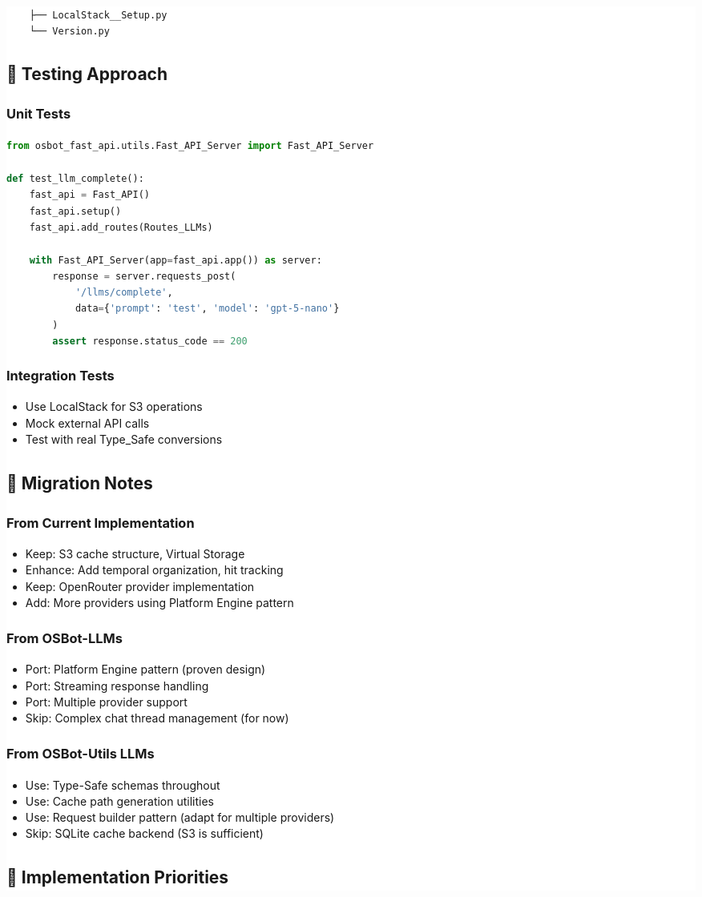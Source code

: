 ```
    ├── LocalStack__Setup.py
    └── Version.py
```

## 🧪 Testing Approach

### Unit Tests
```python
from osbot_fast_api.utils.Fast_API_Server import Fast_API_Server

def test_llm_complete():
    fast_api = Fast_API()
    fast_api.setup()
    fast_api.add_routes(Routes_LLMs)
    
    with Fast_API_Server(app=fast_api.app()) as server:
        response = server.requests_post(
            '/llms/complete',
            data={'prompt': 'test', 'model': 'gpt-5-nano'}
        )
        assert response.status_code == 200
```

### Integration Tests
- Use LocalStack for S3 operations
- Mock external API calls
- Test with real Type_Safe conversions

## 🔄 Migration Notes

### From Current Implementation
- Keep: S3 cache structure, Virtual Storage
- Enhance: Add temporal organization, hit tracking
- Keep: OpenRouter provider implementation
- Add: More providers using Platform Engine pattern

### From OSBot-LLMs
- Port: Platform Engine pattern (proven design)
- Port: Streaming response handling
- Port: Multiple provider support
- Skip: Complex chat thread management (for now)

### From OSBot-Utils LLMs
- Use: Type-Safe schemas throughout
- Use: Cache path generation utilities
- Use: Request builder pattern (adapt for multiple providers)
- Skip: SQLite cache backend (S3 is sufficient)

## 🎯 Implementation Priorities
